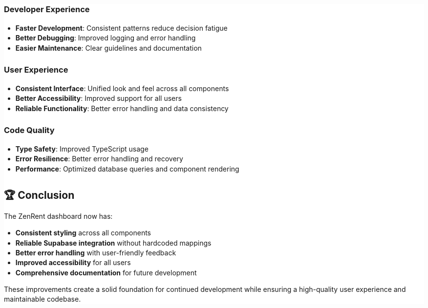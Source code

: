 ### **Developer Experience**
- **Faster Development**: Consistent patterns reduce decision fatigue
- **Better Debugging**: Improved logging and error handling
- **Easier Maintenance**: Clear guidelines and documentation

### **User Experience**
- **Consistent Interface**: Unified look and feel across all components
- **Better Accessibility**: Improved support for all users
- **Reliable Functionality**: Better error handling and data consistency

### **Code Quality**
- **Type Safety**: Improved TypeScript usage
- **Error Resilience**: Better error handling and recovery
- **Performance**: Optimized database queries and component rendering

## 🏆 **Conclusion**

The ZenRent dashboard now has:
- **Consistent styling** across all components
- **Reliable Supabase integration** without hardcoded mappings
- **Better error handling** with user-friendly feedback
- **Improved accessibility** for all users
- **Comprehensive documentation** for future development

These improvements create a solid foundation for continued development while ensuring a high-quality user experience and maintainable codebase.